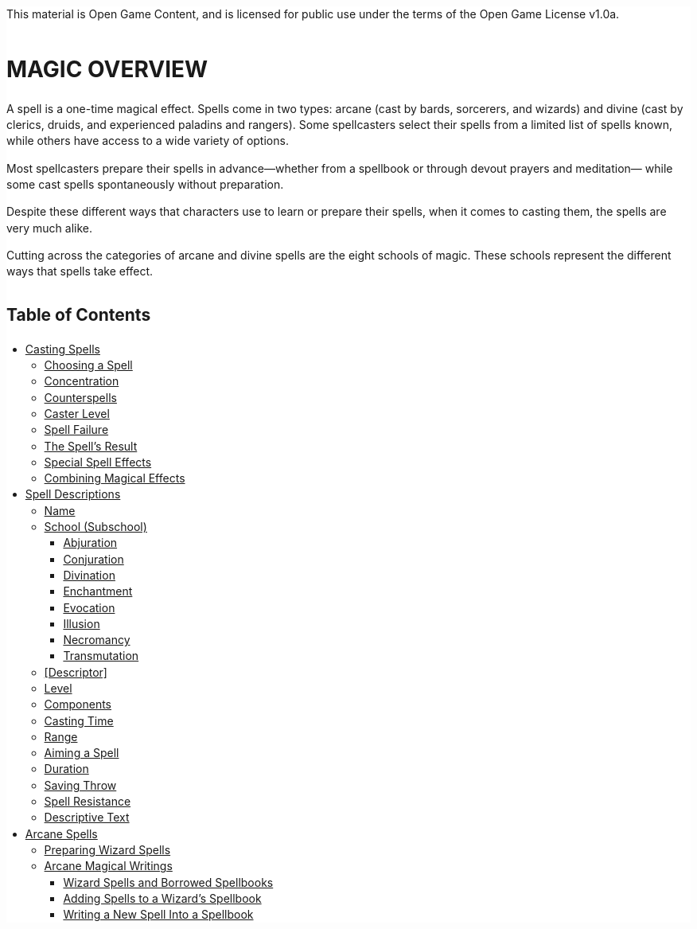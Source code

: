 This material is Open Game Content, and is licensed for public use under
the terms of the Open Game License v1.0a.

# MAGIC OVERVIEW

A spell is a one-time magical effect. Spells come in two types: arcane
(cast by bards, sorcerers, and wizards) and divine (cast by clerics,
druids, and experienced paladins and rangers). Some spellcasters select
their spells from a limited list of spells known, while others have
access to a wide variety of options.

Most spellcasters prepare their spells in advance—whether from a
spellbook or through devout prayers and meditation— while some cast
spells spontaneously without preparation.

Despite these different ways that characters use to learn or prepare
their spells, when it comes to casting them, the spells are very much
alike.

Cutting across the categories of arcane and divine spells are the eight
schools of magic. These schools represent the different ways that spells
take effect.

## Table of Contents

-   [Casting Spells](#casting-spells)
    -   [Choosing a Spell](#choosing-a-spell)
    -   [Concentration](#concentration)
    -   [Counterspells](#counterspells)
    -   [Caster Level](#caster-level)
    -   [Spell Failure](#spell-failure)
    -   [The Spell’s Result](#the-spells-result)
    -   [Special Spell Effects](#special-spell-effects)
    -   [Combining Magical Effects](#combining-magical-effects)
-   [Spell Descriptions](#spell-descriptions)
    -   [Name](#name)
    -   [School (Subschool)](#school)
        -   [Abjuration](#abjuration)
        -   [Conjuration](#conjuration)
        -   [Divination](#divination)
        -   [Enchantment](#enchantment)
        -   [Evocation](#evocation)
        -   [Illusion](#illusion)
        -   [Necromancy](#necromancy)
        -   [Transmutation](#transmutation)
    -   [\[Descriptor\]](#descriptor)
    -   [Level](#level)
    -   [Components](#components)
    -   [Casting Time](#casting-time)
    -   [Range](#range)
    -   [Aiming a Spell](#aiming-a-spell)
    -   [Duration](#duration)
    -   [Saving Throw](#saving-throw)
    -   [Spell Resistance](#spell-resistance)
    -   [Descriptive Text](#descriptive-text)
-   [Arcane Spells](#arcane-spells)
    -   [Preparing Wizard Spells](#preparing-wizard-spells)
    -   [Arcane Magical Writings](#arcane-magical-writings)
        -   [Wizard Spells and Borrowed
            Spellbooks](#wizard-spells-and-borrowed-spellbooks)
        -   [Adding Spells to a Wizard’s
            Spellbook](#adding-spells-to-a-wizards-spellbook)
        -   [Writing a New Spell Into a
            Spellbook](#writing-a-new-spell-into-a-spellbook)